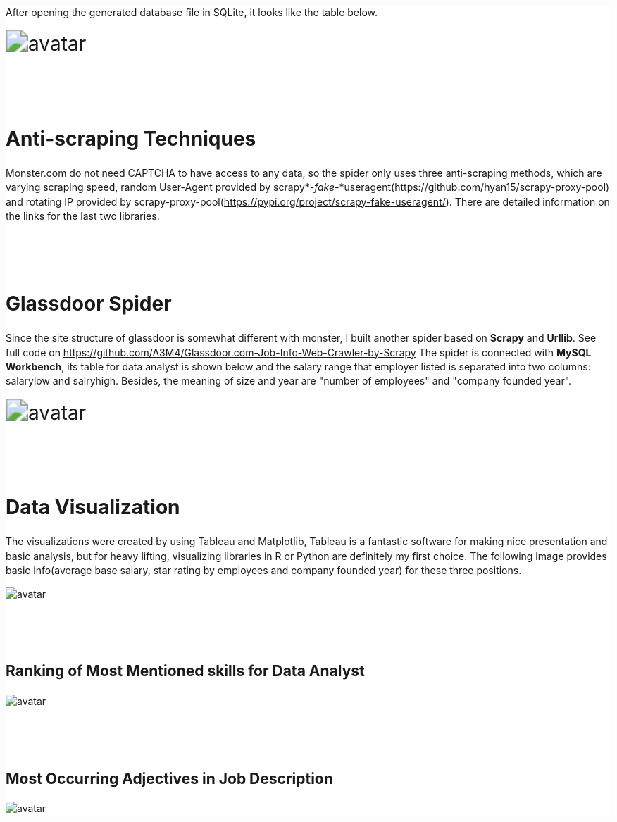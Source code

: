 After opening the generated database file in SQLite, it looks like the table below.

<img src="https://i.ibb.co/6bksvP3/2019-11-03-225027.png" alt="avatar" style="zoom: 200%;" />

<br/><br/>

# Anti-scraping Techniques 

Monster.com do not need CAPTCHA to have access to any data, so the spider only uses three anti-scraping methods, which are varying scraping speed, random User-Agent provided by scrapy*-*fake*-*useragent(https://github.com/hyan15/scrapy-proxy-pool) and rotating IP provided by scrapy-proxy-pool(https://pypi.org/project/scrapy-fake-useragent/). There are detailed information on the links for the last two libraries.

<br/><br/>

#  Glassdoor Spider

Since the site structure of glassdoor is somewhat different with monster, I built another spider based on **Scrapy** and **Urllib**. See full code on https://github.com/A3M4/Glassdoor.com-Job-Info-Web-Crawler-by-Scrapy The spider is connected with **MySQL Workbench**, its table for data analyst is shown below and the salary range that employer listed is separated into two columns: salarylow and salryhigh. Besides, the meaning of size and year are "number of employees" and "company founded year".

<img src="https://i.ibb.co/Rg5chvc/2019-11-03-230227.png" alt="avatar" style="zoom: 200%;" />

<br/><br/>

# Data Visualization

The visualizations  were created by using Tableau and Matplotlib, Tableau is a fantastic software for making nice presentation and basic analysis, but for heavy lifting, visualizing libraries in R or Python are definitely my first choice. The following image provides basic info(average base salary, star rating by employees and company founded year) for these three positions.

<img src="https://i.ibb.co/9smGWP2/basicinfo-glass.jpg" alt="avatar" style="zoom: 100%;" />

<br/><br/>

## Ranking of Most Mentioned skills for Data Analyst

<img src="https://i.ibb.co/yk5vZHJ/Download-Image.png" alt="avatar" style="zoom: 100%;" />

<br/><br/>

## Most Occurring Adjectives in Job Description

<img src="https://i.ibb.co/JQwhyyF/Dashboard-1-7.png" alt="avatar" style="zoom: 100%;" />
